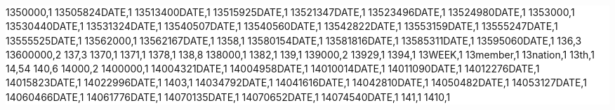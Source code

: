 1350000,1
13505824DATE,1
13513400DATE,1
13515925DATE,1
13521347DATE,1
13523496DATE,1
13524980DATE,1
1353000,1
13530440DATE,1
13531324DATE,1
13540507DATE,1
13540560DATE,1
13542822DATE,1
13553159DATE,1
13555247DATE,1
13555525DATE,1
13562000,1
13562167DATE,1
1358,1
13580154DATE,1
13581816DATE,1
13585311DATE,1
13595060DATE,1
136,3
13600000,2
137,3
1370,1
1371,1
1378,1
138,8
138000,1
1382,1
139,1
139000,2
13929,1
1394,1
13WEEK,1
13member,1
13nation,1
13th,1
14,54
140,6
14000,2
1400000,1
14004321DATE,1
14004958DATE,1
14010014DATE,1
14011090DATE,1
14012276DATE,1
14015823DATE,1
14022996DATE,1
1403,1
14034792DATE,1
14041616DATE,1
14042810DATE,1
14050482DATE,1
14053127DATE,1
14060466DATE,1
14061776DATE,1
14070135DATE,1
14070652DATE,1
14074540DATE,1
141,1
1410,1